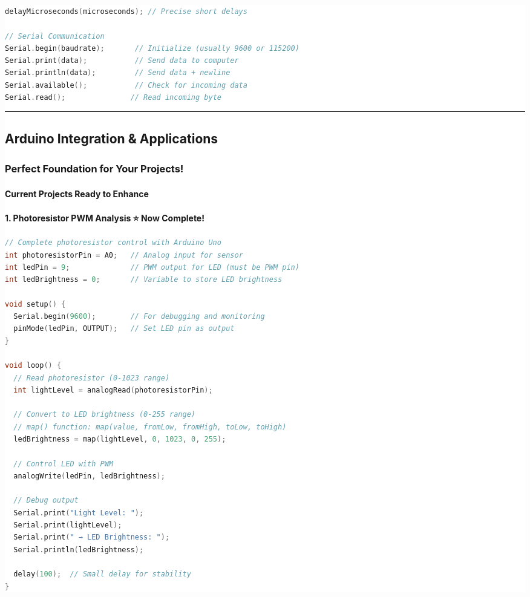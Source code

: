 ```cpp
delayMicroseconds(microseconds); // Precise short delays

// Serial Communication
Serial.begin(baudrate);       // Initialize (usually 9600 or 115200)
Serial.print(data);           // Send data to computer
Serial.println(data);         // Send data + newline
Serial.available();           // Check for incoming data
Serial.read();               // Read incoming byte
```

---

## Arduino Integration & Applications

### Perfect Foundation for Your Projects!

#### **Current Projects Ready to Enhance**

#### **1. Photoresistor PWM Analysis** ⭐ **Now Complete!**
```cpp
// Complete photoresistor control with Arduino Uno
int photoresistorPin = A0;   // Analog input for sensor
int ledPin = 9;              // PWM output for LED (must be PWM pin)
int ledBrightness = 0;       // Variable to store LED brightness

void setup() {
  Serial.begin(9600);        // For debugging and monitoring
  pinMode(ledPin, OUTPUT);   // Set LED pin as output
}

void loop() {
  // Read photoresistor (0-1023 range)
  int lightLevel = analogRead(photoresistorPin);
  
  // Convert to LED brightness (0-255 range)
  // map() function: map(value, fromLow, fromHigh, toLow, toHigh)
  ledBrightness = map(lightLevel, 0, 1023, 0, 255);
  
  // Control LED with PWM
  analogWrite(ledPin, ledBrightness);
  
  // Debug output
  Serial.print("Light Level: ");
  Serial.print(lightLevel);
  Serial.print(" → LED Brightness: ");
  Serial.println(ledBrightness);
  
  delay(100);  // Small delay for stability
}
```
